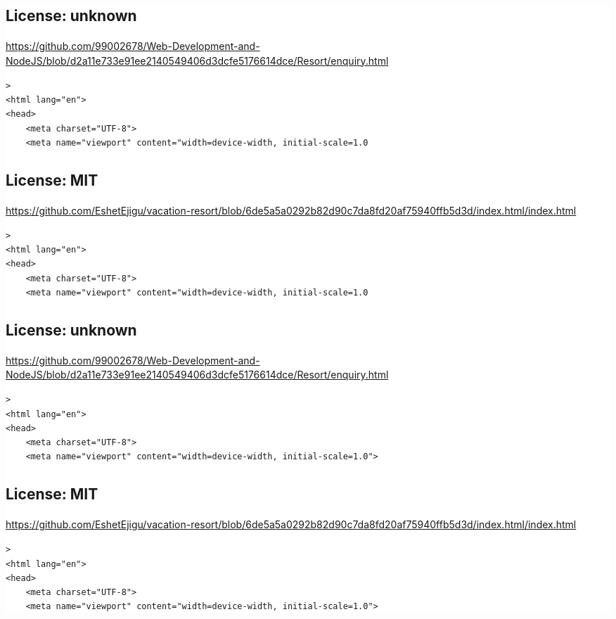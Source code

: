 
## License: unknown
https://github.com/99002678/Web-Development-and-NodeJS/blob/d2a11e733e91ee2140549406d3dcfe5176614dce/Resort/enquiry.html

```
>
<html lang="en">
<head>
    <meta charset="UTF-8">
    <meta name="viewport" content="width=device-width, initial-scale=1.0
```


## License: MIT
https://github.com/EshetEjigu/vacation-resort/blob/6de5a5a0292b82d90c7da8fd20af75940ffb5d3d/index.html/index.html

```
>
<html lang="en">
<head>
    <meta charset="UTF-8">
    <meta name="viewport" content="width=device-width, initial-scale=1.0
```


## License: unknown
https://github.com/99002678/Web-Development-and-NodeJS/blob/d2a11e733e91ee2140549406d3dcfe5176614dce/Resort/enquiry.html

```
>
<html lang="en">
<head>
    <meta charset="UTF-8">
    <meta name="viewport" content="width=device-width, initial-scale=1.0">

```


## License: MIT
https://github.com/EshetEjigu/vacation-resort/blob/6de5a5a0292b82d90c7da8fd20af75940ffb5d3d/index.html/index.html

```
>
<html lang="en">
<head>
    <meta charset="UTF-8">
    <meta name="viewport" content="width=device-width, initial-scale=1.0">

```
